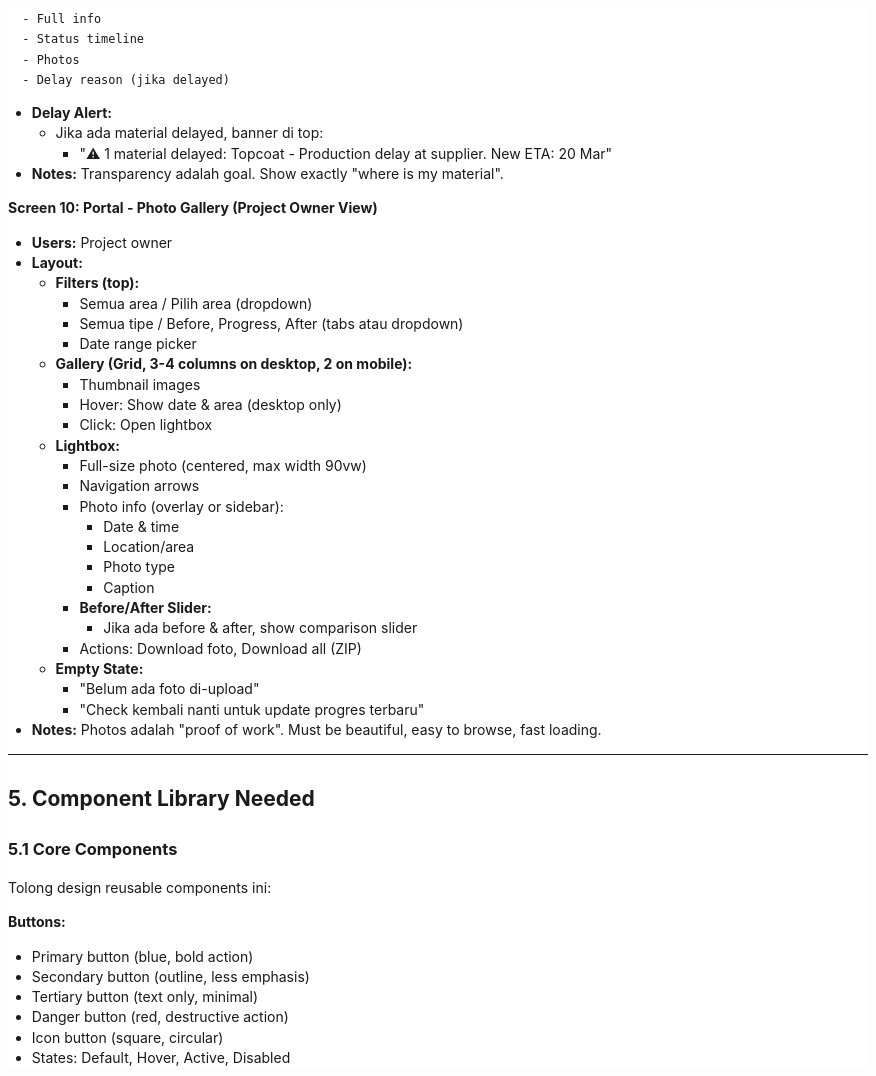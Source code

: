       - Full info
      - Status timeline
      - Photos
      - Delay reason (jika delayed)
  - **Delay Alert:**
    * Jika ada material delayed, banner di top:
      - "⚠️ 1 material delayed: Topcoat - Production delay at supplier. New ETA: 20 Mar"
- **Notes:** Transparency adalah goal. Show exactly "where is my material".

**Screen 10: Portal - Photo Gallery (Project Owner View)**
- **Users:** Project owner
- **Layout:**
  - **Filters (top):**
    * Semua area / Pilih area (dropdown)
    * Semua tipe / Before, Progress, After (tabs atau dropdown)
    * Date range picker
  - **Gallery (Grid, 3-4 columns on desktop, 2 on mobile):**
    * Thumbnail images
    * Hover: Show date & area (desktop only)
    * Click: Open lightbox
  - **Lightbox:**
    * Full-size photo (centered, max width 90vw)
    * Navigation arrows
    * Photo info (overlay or sidebar):
      - Date & time
      - Location/area
      - Photo type
      - Caption
    * **Before/After Slider:**
      - Jika ada before & after, show comparison slider
    * Actions: Download foto, Download all (ZIP)
  - **Empty State:**
    * "Belum ada foto di-upload"
    * "Check kembali nanti untuk update progres terbaru"
- **Notes:** Photos adalah "proof of work". Must be beautiful, easy to browse, fast loading.

---

## 5. Component Library Needed

### 5.1 Core Components

Tolong design reusable components ini:

**Buttons:**
- Primary button (blue, bold action)
- Secondary button (outline, less emphasis)
- Tertiary button (text only, minimal)
- Danger button (red, destructive action)
- Icon button (square, circular)
- States: Default, Hover, Active, Disabled
